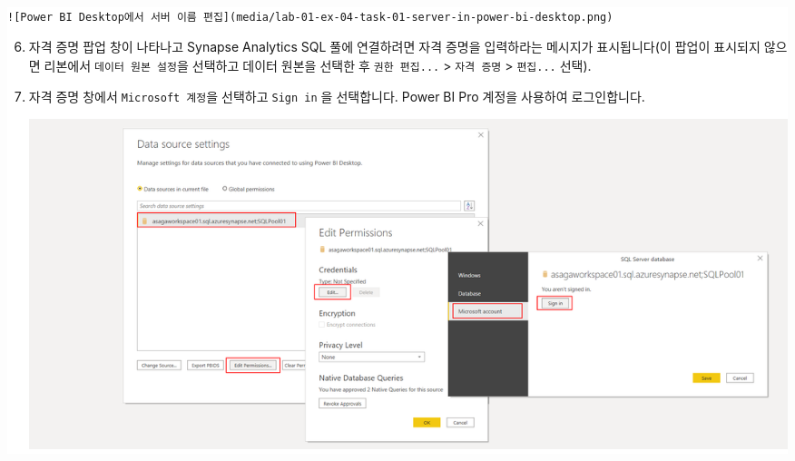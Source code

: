     ![Power BI Desktop에서 서버 이름 편집](media/lab-01-ex-04-task-01-server-in-power-bi-desktop.png)

6. 자격 증명 팝업 창이 나타나고 Synapse Analytics SQL 풀에 연결하려면 자격 증명을 입력하라는 메시지가 표시됩니다(이 팝업이 표시되지 않으면 리본에서 `데이터 원본 설정`을 선택하고 데이터 원본을 선택한 후 `권한 편집...` > `자격 증명` > `편집...` 선택).

7. 자격 증명 창에서 `Microsoft 계정`을 선택하고 `Sign in` 을 선택합니다. Power BI Pro 계정을 사용하여 로그인합니다.

    ![Power BI Desktop에서 자격 증명 편집](media/lab-01-ex-04-task-01-credentials-in-power-bi-desktop.png)
